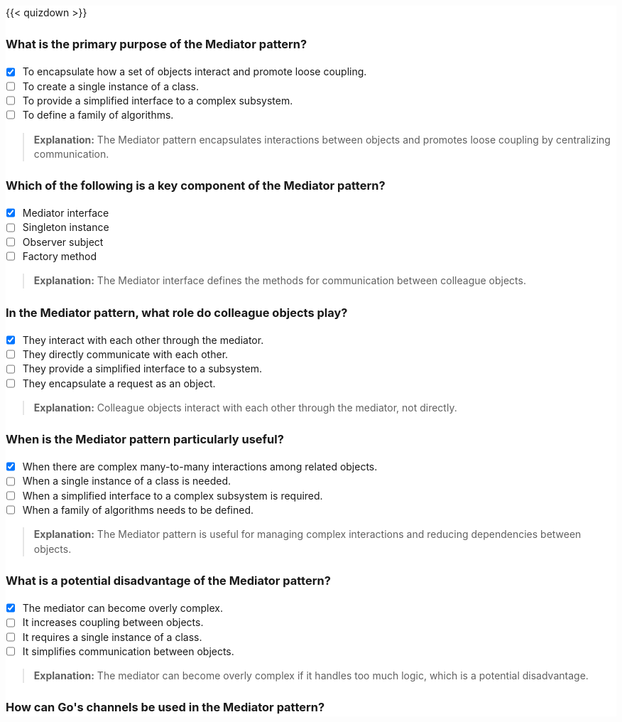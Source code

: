 {{< quizdown >}}

### What is the primary purpose of the Mediator pattern?

- [x] To encapsulate how a set of objects interact and promote loose coupling.
- [ ] To create a single instance of a class.
- [ ] To provide a simplified interface to a complex subsystem.
- [ ] To define a family of algorithms.

> **Explanation:** The Mediator pattern encapsulates interactions between objects and promotes loose coupling by centralizing communication.

### Which of the following is a key component of the Mediator pattern?

- [x] Mediator interface
- [ ] Singleton instance
- [ ] Observer subject
- [ ] Factory method

> **Explanation:** The Mediator interface defines the methods for communication between colleague objects.

### In the Mediator pattern, what role do colleague objects play?

- [x] They interact with each other through the mediator.
- [ ] They directly communicate with each other.
- [ ] They provide a simplified interface to a subsystem.
- [ ] They encapsulate a request as an object.

> **Explanation:** Colleague objects interact with each other through the mediator, not directly.

### When is the Mediator pattern particularly useful?

- [x] When there are complex many-to-many interactions among related objects.
- [ ] When a single instance of a class is needed.
- [ ] When a simplified interface to a complex subsystem is required.
- [ ] When a family of algorithms needs to be defined.

> **Explanation:** The Mediator pattern is useful for managing complex interactions and reducing dependencies between objects.

### What is a potential disadvantage of the Mediator pattern?

- [x] The mediator can become overly complex.
- [ ] It increases coupling between objects.
- [ ] It requires a single instance of a class.
- [ ] It simplifies communication between objects.

> **Explanation:** The mediator can become overly complex if it handles too much logic, which is a potential disadvantage.

### How can Go's channels be used in the Mediator pattern?

